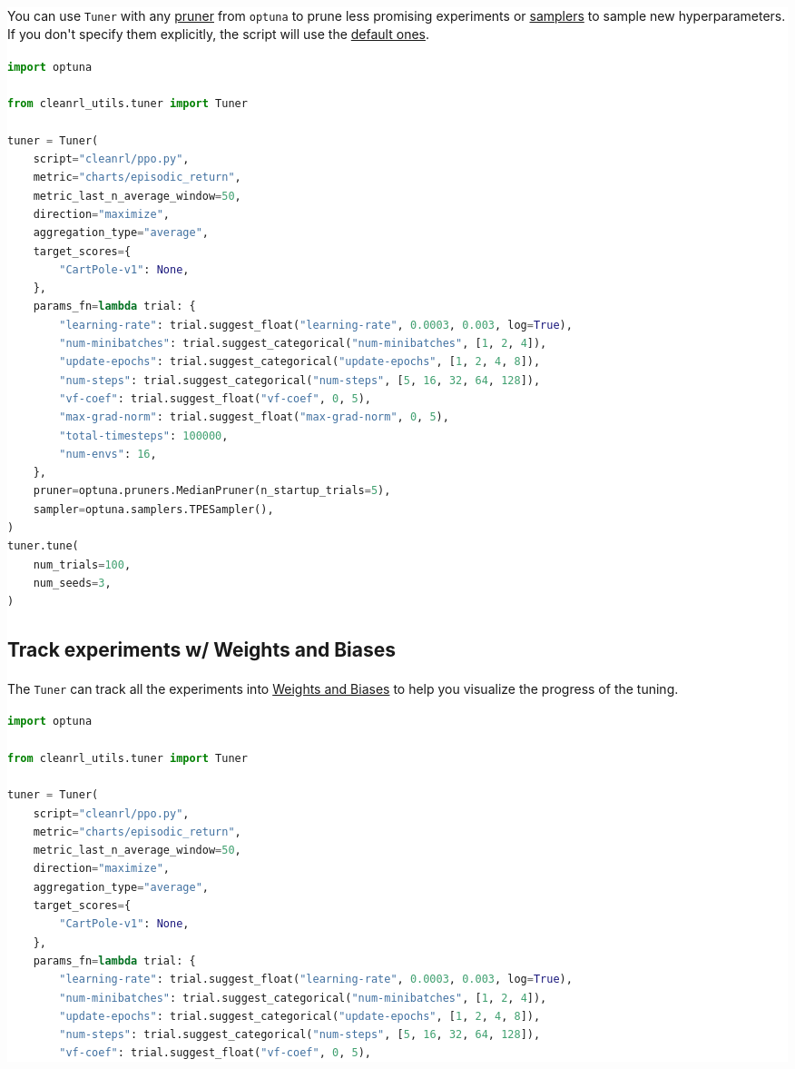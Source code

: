 You can use `Tuner` with any [pruner](https://optuna.readthedocs.io/en/stable/reference/pruners.html) from `optuna` to prune less promising experiments or [samplers](https://optuna.readthedocs.io/en/stable/reference/samplers.html) to sample new hyperparameters. If you don't specify them explicitly, the script will use the [default ones](https://optuna.readthedocs.io/en/stable/reference/generated/optuna.create_study.html).

```python title="tuner_example.py" hl_lines="1 24 25"
import optuna

from cleanrl_utils.tuner import Tuner

tuner = Tuner(
    script="cleanrl/ppo.py",
    metric="charts/episodic_return",
    metric_last_n_average_window=50,
    direction="maximize",
    aggregation_type="average",
    target_scores={
        "CartPole-v1": None,
    },
    params_fn=lambda trial: {
        "learning-rate": trial.suggest_float("learning-rate", 0.0003, 0.003, log=True),
        "num-minibatches": trial.suggest_categorical("num-minibatches", [1, 2, 4]),
        "update-epochs": trial.suggest_categorical("update-epochs", [1, 2, 4, 8]),
        "num-steps": trial.suggest_categorical("num-steps", [5, 16, 32, 64, 128]),
        "vf-coef": trial.suggest_float("vf-coef", 0, 5),
        "max-grad-norm": trial.suggest_float("max-grad-norm", 0, 5),
        "total-timesteps": 100000,
        "num-envs": 16,
    },
    pruner=optuna.pruners.MedianPruner(n_startup_trials=5),
    sampler=optuna.samplers.TPESampler(),
)
tuner.tune(
    num_trials=100,
    num_seeds=3,
)
```


## Track experiments w/ Weights and Biases

The `Tuner` can track all the experiments into [Weights and Biases](https://wandb.ai) to help you visualize the progress of the tuning.


```python title="tuner_example.py" hl_lines="26"
import optuna

from cleanrl_utils.tuner import Tuner

tuner = Tuner(
    script="cleanrl/ppo.py",
    metric="charts/episodic_return",
    metric_last_n_average_window=50,
    direction="maximize",
    aggregation_type="average",
    target_scores={
        "CartPole-v1": None,
    },
    params_fn=lambda trial: {
        "learning-rate": trial.suggest_float("learning-rate", 0.0003, 0.003, log=True),
        "num-minibatches": trial.suggest_categorical("num-minibatches", [1, 2, 4]),
        "update-epochs": trial.suggest_categorical("update-epochs", [1, 2, 4, 8]),
        "num-steps": trial.suggest_categorical("num-steps", [5, 16, 32, 64, 128]),
        "vf-coef": trial.suggest_float("vf-coef", 0, 5),
```